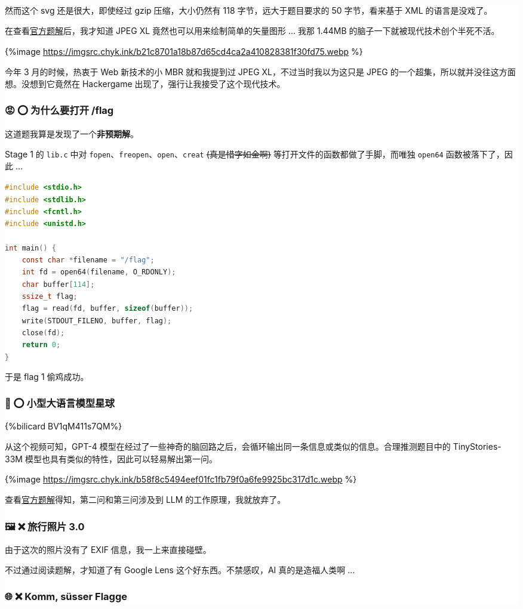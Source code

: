 然而这个 svg 还是很大，即使经过 gzip 压缩，大小仍然有 118 字节，远大于题目要求的 50 字节，看来基于 XML 的语言是没戏了。

在查看[官方题解](https://github.com/USTC-Hackergame/hackergame2023-writeups/tree/master/official/%F0%9F%AA%90%20%E4%BD%8E%E5%B8%A6%E5%AE%BD%E6%98%9F%E7%90%83)后，我才知道 JPEG XL 竟然也可以用来绘制简单的矢量图形 ... 我那 1.44MB 的脑子一下就被现代技术创个半死不活。

{%image https://imgsrc.chyk.ink/b21c8701a18b87d65cd4ca2a410828381f30fd75.webp %}

今年 3 月的时候，热衷于 Web 新技术的小 MBR 就和我提到过 JPEG XL，不过当时我以为这只是 JPEG 的一个超集，所以就并没往这方面想。没想到它竟然在 Hackergame 出现了，强行让我接受了这个现代技术。

### 😡 ⭕ 为什么要打开 /flag

这道题我算是发现了一个**非预期解**。

Stage 1 的 `lib.c` 中对 `fopen`、`freopen`、`open`、`creat` ~~(真是惜字如金啊)~~ 等打开文件的函数都做了手脚，而唯独 `open64` 函数被落下了，因此 ...

```c
#include <stdio.h>
#include <stdlib.h>
#include <fcntl.h>
#include <unistd.h>

int main() {
    const char *filename = "/flag";
    int fd = open64(filename, O_RDONLY);
    char buffer[114];
    ssize_t flag;
    flag = read(fd, buffer, sizeof(buffer));
    write(STDOUT_FILENO, buffer, flag);
    close(fd);
    return 0;
}
```

于是 flag 1 偷鸡成功。

### 🧠 ⭕ 小型大语言模型星球

{%bilicard BV1qM411s7QM%}

从这个视频可知，GPT-4 模型在经过了一些神奇的脑回路之后，会循环输出同一条信息或类似的信息。合理推测题目中的 TinyStories-33M 模型也具有类似的特性，因此可以轻易解出第一问。

{%image https://imgsrc.chyk.ink/b58f8c5494eef01fc1fb79f0a6fe9925bc317d1c.webp %}

查看[官方题解](https://github.com/USTC-Hackergame/hackergame2023-writeups/tree/master/official/%F0%9F%AA%90%20%E5%B0%8F%E5%9E%8B%E5%A4%A7%E8%AF%AD%E8%A8%80%E6%A8%A1%E5%9E%8B%E6%98%9F%E7%90%83)得知，第二问和第三问涉及到 LLM 的工作原理，我就放弃了。

### 🖼️ ❌ 旅行照片 3.0

由于这次的照片没有了 EXIF 信息，我一上来直接碰壁。

不过通过阅读题解，才知道了有 Google Lens 这个好东西。不禁感叹，AI 真的是造福人类啊 ...

### 🌐 ❌ Komm, süsser Flagge
